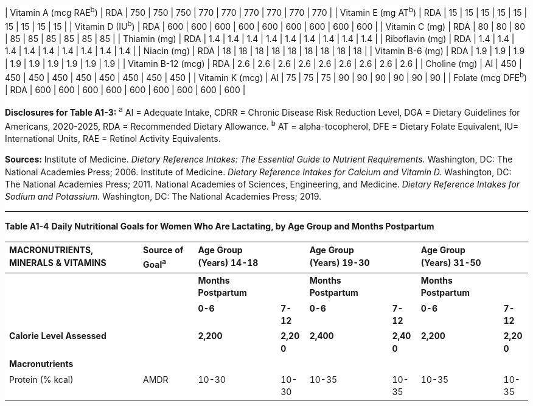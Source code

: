| Vitamin A (mcg RAE<sup>b</sup>)           | RDA                      | 750                   | 750                   | 750                   | 770                   | 770                   | 770                   | 770                   | 770                   | 770                   |
| Vitamin E (mg AT<sup>b</sup>)             | RDA                      | 15                    | 15                    | 15                    | 15                    | 15                    | 15                    | 15                    | 15                    | 15                    |
| Vitamin D (IU<sup>b</sup>)              | RDA                      | 600                   | 600                   | 600                   | 600                   | 600                   | 600                   | 600                   | 600                   | 600                   |
| Vitamin C (mg)                        | RDA                      | 80                    | 80                    | 80                    | 85                    | 85                    | 85                    | 85                    | 85                    | 85                    |
| Thiamin (mg)                          | RDA                      | 1.4                   | 1.4                   | 1.4                   | 1.4                   | 1.4                   | 1.4                   | 1.4                   | 1.4                   | 1.4                   |
| Riboflavin (mg)                       | RDA                      | 1.4                   | 1.4                   | 1.4                   | 1.4                   | 1.4                   | 1.4                   | 1.4                   | 1.4                   | 1.4                   |
| Niacin (mg)                           | RDA                      | 18                    | 18                    | 18                    | 18                    | 18                    | 18                    | 18                    | 18                    | 18                    |
| Vitamin B-6 (mg)                      | RDA                      | 1.9                   | 1.9                   | 1.9                   | 1.9                   | 1.9                   | 1.9                   | 1.9                   | 1.9                   | 1.9                   |
| Vitamin B-12 (mcg)                    | RDA                      | 2.6                   | 2.6                   | 2.6                   | 2.6                   | 2.6                   | 2.6                   | 2.6                   | 2.6                   | 2.6                   |
| Choline (mg)                          | AI                       | 450                   | 450                   | 450                   | 450                   | 450                   | 450                   | 450                   | 450                   | 450                   |
| Vitamin K (mcg)                       | AI                       | 75                    | 75                    | 75                    | 90                    | 90                    | 90                    | 90                    | 90                    | 90                    |
| Folate (mcg DFE<sup>b</sup>)            | RDA                      | 600                   | 600                   | 600                   | 600                   | 600                   | 600                   | 600                   | 600                   | 600                   |

**Disclosures for Table A1-3:**
<sup>a</sup> AI = Adequate Intake, CDRR = Chronic Disease Risk Reduction Level, DGA = Dietary Guidelines for Americans, 2020-2025, RDA = Recommended Dietary Allowance.
<sup>b</sup> AT = alpha-tocopherol, DFE = Dietary Folate Equivalent, IU= International Units, RAE = Retinol Activity Equivalents.

**Sources:** Institute of Medicine. *Dietary Reference Intakes: The Essential Guide to Nutrient Requirements.* Washington, DC: The National Academies Press; 2006. Institute of Medicine. *Dietary Reference Intakes for Calcium and Vitamin D.* Washington, DC: The National Academies Press; 2011. National Academies of Sciences, Engineering, and Medicine. *Dietary Reference Intakes for Sodium and Potassium.* Washington, DC: The National Academies Press; 2019.

---
**Table A1-4**
**Daily Nutritional Goals for Women Who Are Lactating, by Age Group and Months Postpartum**

| MACRONUTRIENTS, MINERALS & VITAMINS | Source of Goal<sup>a</sup> | Age Group (Years) 14-18                       |                       | Age Group (Years) 19-30                       |                       | Age Group (Years) 31-50                       |                       |
| :------------------------------------ | :----------------------- | :---------------------------------------------- | :-------------------- | :---------------------------------------------- | :-------------------- | :---------------------------------------------- | :-------------------- |
|                                       |                          | **Months Postpartum**                           |                       | **Months Postpartum**                           |                       | **Months Postpartum**                           |                       |
|                                       |                          | **0-6**           | **7-12**          | **0-6**           | **7-12**          | **0-6**           | **7-12**          |
| **Calorie Level Assessed**            |                          | **2,200**         | **2,200**         | **2,400**         | **2,400**         | **2,200**         | **2,200**         |
| **Macronutrients**                    |                          |                   |                   |                   |                   |                   |                   |
| Protein (% kcal)                      | AMDR                     | 10-30             | 10-30             | 10-35             | 10-35             | 10-35             | 10-35             |